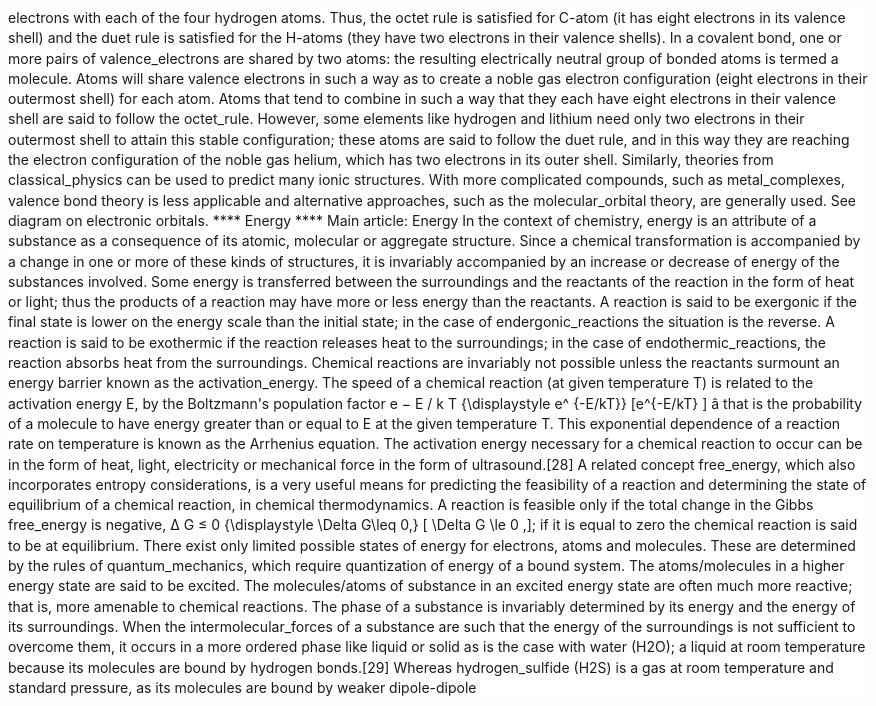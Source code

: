 electrons with each of the four hydrogen atoms. Thus, the octet rule is
satisfied for C-atom (it has eight electrons in its valence shell) and the duet
rule is satisfied for the H-atoms (they have two electrons in their valence
shells).
In a covalent bond, one or more pairs of valence_electrons are shared by two
atoms: the resulting electrically neutral group of bonded atoms is termed a
molecule. Atoms will share valence electrons in such a way as to create a noble
gas electron configuration (eight electrons in their outermost shell) for each
atom. Atoms that tend to combine in such a way that they each have eight
electrons in their valence shell are said to follow the octet_rule. However,
some elements like hydrogen and lithium need only two electrons in their
outermost shell to attain this stable configuration; these atoms are said to
follow the duet rule, and in this way they are reaching the electron
configuration of the noble gas helium, which has two electrons in its outer
shell.
Similarly, theories from classical_physics can be used to predict many ionic
structures. With more complicated compounds, such as metal_complexes, valence
bond theory is less applicable and alternative approaches, such as the
molecular_orbital theory, are generally used. See diagram on electronic
orbitals.
**** Energy ****
Main article: Energy
In the context of chemistry, energy is an attribute of a substance as a
consequence of its atomic, molecular or aggregate structure. Since a chemical
transformation is accompanied by a change in one or more of these kinds of
structures, it is invariably accompanied by an increase or decrease of energy
of the substances involved. Some energy is transferred between the surroundings
and the reactants of the reaction in the form of heat or light; thus the
products of a reaction may have more or less energy than the reactants.
A reaction is said to be exergonic if the final state is lower on the energy
scale than the initial state; in the case of endergonic_reactions the situation
is the reverse. A reaction is said to be exothermic if the reaction releases
heat to the surroundings; in the case of endothermic_reactions, the reaction
absorbs heat from the surroundings.
Chemical reactions are invariably not possible unless the reactants surmount an
energy barrier known as the activation_energy. The speed of a chemical reaction
(at given temperature T) is related to the activation energy E, by the
Boltzmann's population factor      e  &#x2212; E  /  k T     {\displaystyle e^
{-E/kT}}  [e^{-E/kT} ] â that is the probability of a molecule to have energy
greater than or equal to E at the given temperature T. This exponential
dependence of a reaction rate on temperature is known as the Arrhenius
equation. The activation energy necessary for a chemical reaction to occur can
be in the form of heat, light, electricity or mechanical force in the form of
ultrasound.[28]
A related concept free_energy, which also incorporates entropy considerations,
is a very useful means for predicting the feasibility of a reaction and
determining the state of equilibrium of a chemical reaction, in chemical
thermodynamics. A reaction is feasible only if the total change in the Gibbs
free_energy is negative,     &#x0394; G &#x2264; 0    {\displaystyle \Delta
G\leq 0\,}  [ \Delta G \le 0 \,]; if it is equal to zero the chemical reaction
is said to be at equilibrium.
There exist only limited possible states of energy for electrons, atoms and
molecules. These are determined by the rules of quantum_mechanics, which
require quantization of energy of a bound system. The atoms/molecules in a
higher energy state are said to be excited. The molecules/atoms of substance in
an excited energy state are often much more reactive; that is, more amenable to
chemical reactions.
The phase of a substance is invariably determined by its energy and the energy
of its surroundings. When the intermolecular_forces of a substance are such
that the energy of the surroundings is not sufficient to overcome them, it
occurs in a more ordered phase like liquid or solid as is the case with water
(H2O); a liquid at room temperature because its molecules are bound by hydrogen
bonds.[29] Whereas hydrogen_sulfide (H2S) is a gas at room temperature and
standard pressure, as its molecules are bound by weaker dipole-dipole